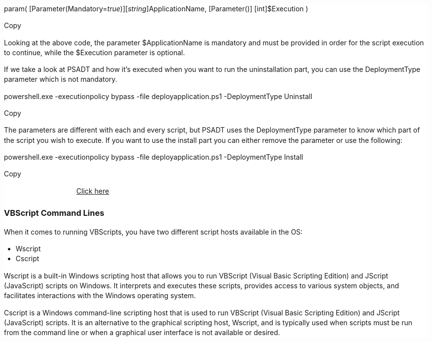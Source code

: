 param(
    [Parameter(Mandatory=$true)]
    [string]$ApplicationName,
    [Parameter()]
    [int]$Execution
)

Copy

Looking at the above code, the parameter $ApplicationName is mandatory and must be provided in order for the script execution to continue, while the $Execution parameter is optional.

If we take a look at PSADT and how it’s executed when you want to run the uninstallation part, you can use the DeploymentType parameter which is not mandatory.

powershell.exe -executionpolicy bypass -file deployapplication.ps1 -DeploymentType Uninstall

Copy

The parameters are different with each and every script, but PSADT uses the DeploymentType parameter to know which part of the script you wish to execute. If you want to use the install part you can either remove the parameter or use the following:

powershell.exe -executionpolicy bypass -file deployapplication.ps1 -DeploymentType Install

Copy


<span id="1983553">
					<video width="576" height="240" style="cursor:pointer"
           poster="//a.impactradius-go.com/display-clicktoplayimage/1983553.png"
           onclick="if(!this.playClicked){this.play();this.setAttribute('controls',true);this.playClicked=true;}">
	   <source src="//a.impactradius-go.com/display-ad/22993-1983553">
	   <img src="//a.impactradius-go.com/display-clicktoplayimage/1983553.png" style="border: none; height: 100%; width: 100%; object-fit: contain">
	</video>
	<div style="width:360px;text-align:center"><a href="javascript:window.open(decodeURIComponent('https%3A%2F%2Fhomestyler.sjv.io%2Fc%2F5597632%2F1983553%2F22993'), '_blank');void(0);">Click here</a></div>
</span>
<img height="0" width="0" src="https://imp.pxf.io/i/5597632/1983553/22993" style="position:absolute;visibility:hidden;" border="0" />


### VBScript Command Lines

When it comes to running VBScripts, you have two different script hosts available in the OS:

* Wscript
* Cscript

Wscript is a built-in Windows scripting host that allows you to run VBScript (Visual Basic Scripting Edition) and JScript (JavaScript) scripts on Windows. It interprets and executes these scripts, provides access to various system objects, and facilitates interactions with the Windows operating system.

Cscript is a Windows command-line scripting host that is used to run VBScript (Visual Basic Scripting Edition) and JScript (JavaScript) scripts. It is an alternative to the graphical scripting host, Wscript, and is typically used when scripts must be run from the command line or when a graphical user interface is not available or desired.
